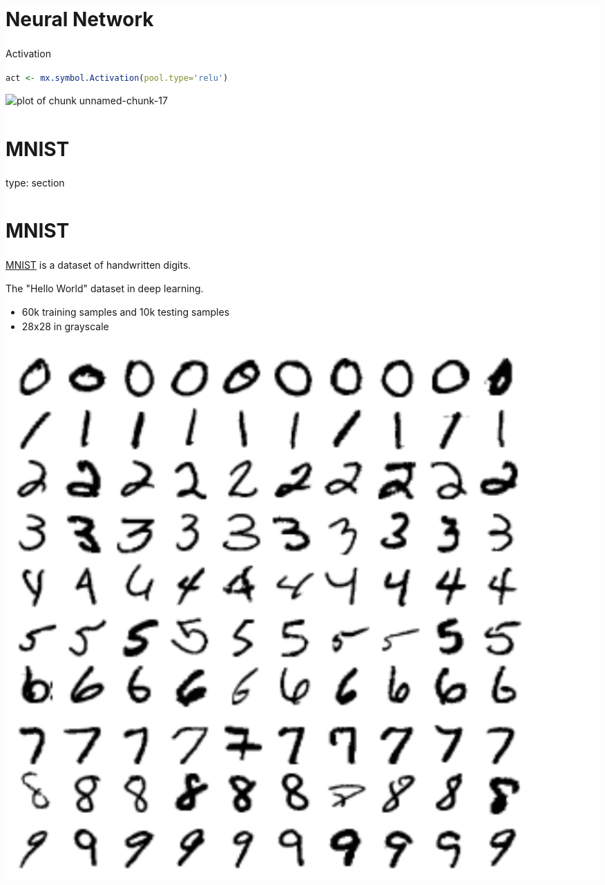 Neural Network
========================================================

Activation


```r
act <- mx.symbol.Activation(pool.type='relu')
```

![plot of chunk unnamed-chunk-17](mxnet-figure/unnamed-chunk-17-1.png)

MNIST
========================================================
type: section

MNIST
========================================================

[MNIST](http://yann.lecun.com/exdb/mnist/) is a dataset of handwritten digits.

The "Hello World" dataset in deep learning.

- 60k training samples and 10k testing samples
- 28x28 in grayscale

![](./img/mnist.png)
